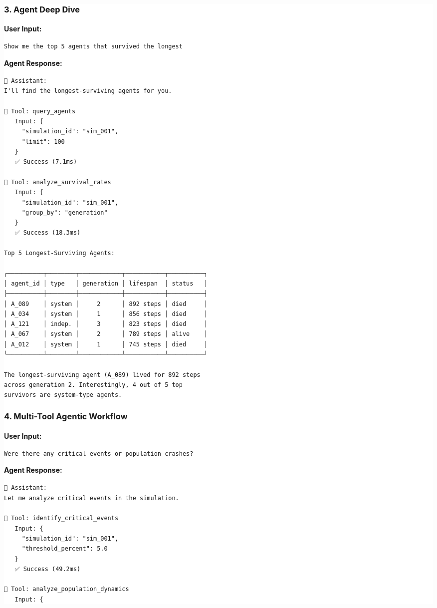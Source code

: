 ```
```

### 3. Agent Deep Dive

**User Input:**
```
Show me the top 5 agents that survived the longest
```

**Agent Response:**
```
🤖 Assistant:
I'll find the longest-surviving agents for you.

🔧 Tool: query_agents
   Input: {
     "simulation_id": "sim_001",
     "limit": 100
   }
   ✅ Success (7.1ms)
   
🔧 Tool: analyze_survival_rates
   Input: {
     "simulation_id": "sim_001", 
     "group_by": "generation"
   }
   ✅ Success (18.3ms)

Top 5 Longest-Surviving Agents:

┌──────────┬────────┬────────────┬───────────┬──────────┐
│ agent_id │ type   │ generation │ lifespan  │ status   │
├──────────┼────────┼────────────┼───────────┼──────────┤
│ A_089    │ system │     2      │ 892 steps │ died     │
│ A_034    │ system │     1      │ 856 steps │ died     │
│ A_121    │ indep. │     3      │ 823 steps │ died     │
│ A_067    │ system │     2      │ 789 steps │ alive    │
│ A_012    │ system │     1      │ 745 steps │ died     │
└──────────┴────────┴────────────┴───────────┴──────────┘

The longest-surviving agent (A_089) lived for 892 steps
across generation 2. Interestingly, 4 out of 5 top
survivors are system-type agents.
```

### 4. Multi-Tool Agentic Workflow

**User Input:**
```
Were there any critical events or population crashes?
```

**Agent Response:**
```
🤖 Assistant:
Let me analyze critical events in the simulation.

🔧 Tool: identify_critical_events
   Input: {
     "simulation_id": "sim_001",
     "threshold_percent": 5.0
   }
   ✅ Success (49.2ms)
   
🔧 Tool: analyze_population_dynamics
   Input: {
```